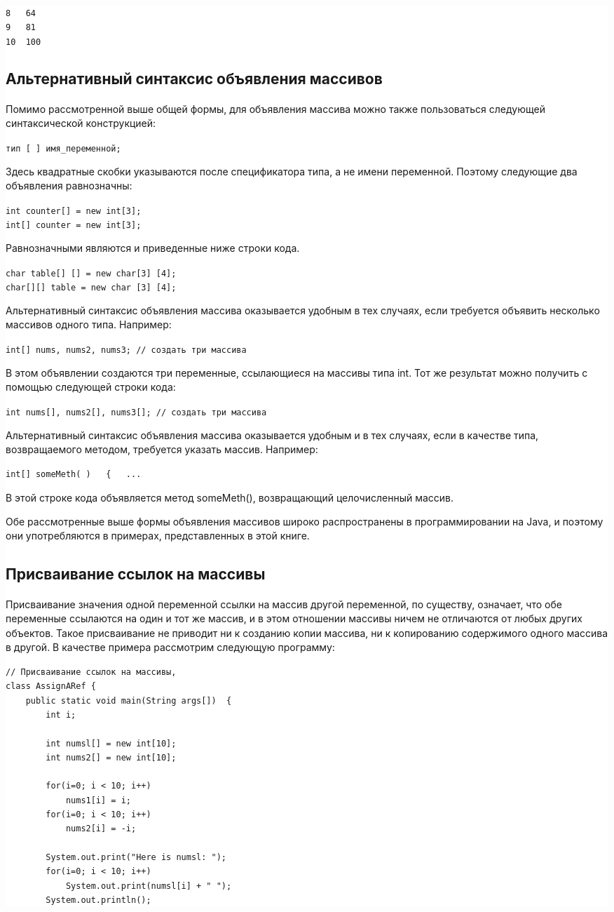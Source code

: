 ```
8   64
9   81
10  100
```
## Альтернативный синтаксис объявления массивов
Помимо рассмотренной выше общей формы, для объявления массива можно также пользоваться следующей синтаксической конструкцией:
```
тип [ ] имя_переменной;
```
Здесь квадратные скобки указываются после спецификатора типа, а не имени переменной. Поэтому следующие два объявления равнозначны:
```
int counter[] = new int[3];
int[] counter = new int[3];
```
Равнозначными являются и приведенные ниже строки кода.
```
char table[] [] = new char[3] [4];
char[][] table = new char [3] [4];
```
Альтернативный синтаксис объявления массива оказывается удобным в тех случаях, если требуется объявить несколько массивов одного типа. Например:
```
int[] nums, nums2, nums3; // создать три массива
```
В этом объявлении создаются три переменные, ссылающиеся на массивы типа int. Тот же результат можно получить с помощью следующей строки кода:
```
int nums[], nums2[], nums3[]; // создать три массива
```
Альтернативный синтаксис объявления массива оказывается удобным и в тех случаях, если в качестве типа, возвращаемого методом, требуется указать массив. Например:
```
int[] someMeth( )   {   ...
```
В этой строке кода объявляется метод someMeth(), возвращающий целочисленный массив.

Обе рассмотренные выше формы объявления массивов широко распространены в программировании на Java, и поэтому они употребляются в примерах, представленных в этой книге.

## Присваивание ссылок на массивы
Присваивание значения одной переменной ссылки на массив другой переменной, по существу, означает, что обе переменные ссылаются на один и тот же массив, и в этом отношении массивы ничем не отличаются от любых других объектов. Такое присваивание не приводит ни к созданию копии массива, ни к копированию содержимого одного массива в другой. В качестве примера рассмотрим следующую программу:
```
// Присваивание ссылок на массивы,
class AssignARef {
    public static void main(String args[])  {
        int i;

        int numsl[] = new int[10];
        int nums2[] = new int[10];

        for(i=0; i < 10; i++)
            nums1[i] = i;
        for(i=0; i < 10; i++)
            nums2[i] = -i;

        System.out.print("Here is numsl: ");
        for(i=0; i < 10; i++)
            System.out.print(numsl[i] + " ");
        System.out.println();
```